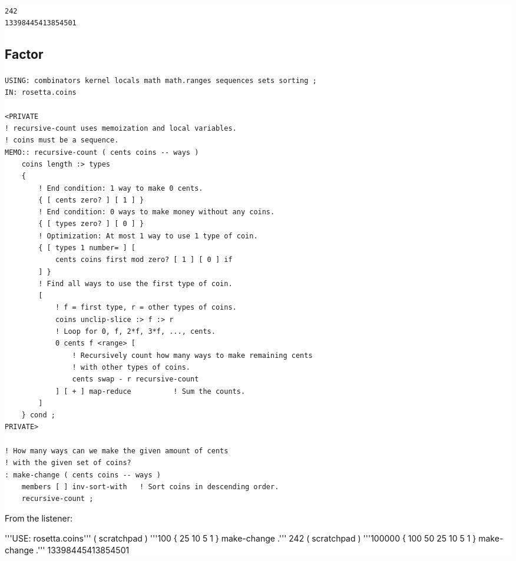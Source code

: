 ```txt
242
13398445413854501
```



## Factor


```factor
USING: combinators kernel locals math math.ranges sequences sets sorting ;
IN: rosetta.coins

<PRIVATE
! recursive-count uses memoization and local variables.
! coins must be a sequence.
MEMO:: recursive-count ( cents coins -- ways )
    coins length :> types
    {
        ! End condition: 1 way to make 0 cents.
        { [ cents zero? ] [ 1 ] }
        ! End condition: 0 ways to make money without any coins.
        { [ types zero? ] [ 0 ] }
        ! Optimization: At most 1 way to use 1 type of coin.
        { [ types 1 number= ] [
            cents coins first mod zero? [ 1 ] [ 0 ] if
        ] }
        ! Find all ways to use the first type of coin.
        [
            ! f = first type, r = other types of coins.
            coins unclip-slice :> f :> r
            ! Loop for 0, f, 2*f, 3*f, ..., cents.
            0 cents f <range> [
                ! Recursively count how many ways to make remaining cents
                ! with other types of coins.
                cents swap - r recursive-count
            ] [ + ] map-reduce          ! Sum the counts.
        ]
    } cond ;
PRIVATE>

! How many ways can we make the given amount of cents
! with the given set of coins?
: make-change ( cents coins -- ways )
    members [ ] inv-sort-with   ! Sort coins in descending order.
    recursive-count ;
```


From the listener:

 '''USE: rosetta.coins'''
 ( scratchpad ) '''100 { 25 10 5 1 } make-change .'''
 242
 ( scratchpad ) '''100000 { 100 50 25 10 5 1 } make-change .'''
 13398445413854501
